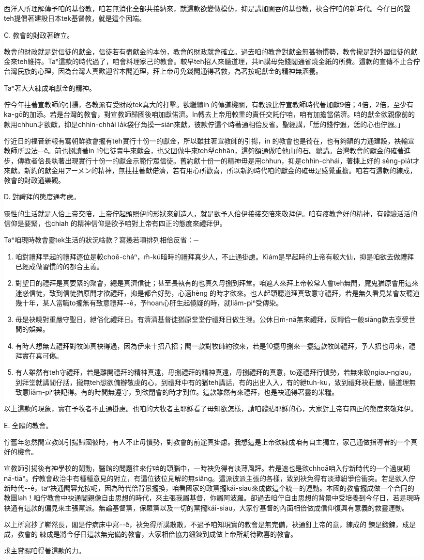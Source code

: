 西洋人所理解傳予咱的基督教，咱若無消化全部共接納來，就這款欲變做模仿，抑是講加圇吞的基督教，袂合佇咱的新時代。今仔日的聲teh提倡著建設日本tek基督教，就是這个因端。

C. 教會的財政著確立。

教會的財政就是對信徒的獻金，信徒若有盡獻金的本份，教會的財政就會確立。過去咱的教會對獻金無甚物慣勢，教會攏是對外國信徒的獻金來teh維持。Taⁿ這款的時代過了，咱會料理家己的教會。較早teh招人來聽道理，共in講毋免錢閣通省燒金紙的所費。這款的宣傳不止合佇台灣民族的心理，因為台灣人真歡迎省本閣道理，拜上帝毋免錢閣通得著救，為著按呢獻金的精神無涵養。

Taⁿ著大大練成咱獻金的精神。

佇今年拄著宣教師的引揚，各教派有受財政tek真大的打擊。欲繼續in 的傳道機關，有教派比佇宣教師時代著加獻9倍；4倍，2倍，至少有ka-gō͘的加添。若是台灣的教會，對宣教師歸國後咱加獻偌濟。In轉去上帝用較重的責任交託佇咱，咱有加擔當偌濟。咱的獻金欲親像前的款用chhun才欲獻，抑是chhìn-chhái la̍k袋仔角摸一sián來獻，彼款佇這个時著通相佮反省。聖經講，「恁的錢佇遐，恁的心也佇遐。」

佇近日的福音新報有寫朝鮮教會攏有teh實行十份一的獻金，所以雖拄著宣教師的引揚，in 的教會也是徛在，也有夠額的力通建設，袂輸宣教師所設法--ê。前也捌讀著in 的信徒賣牛來獻金，也父囝做牛來teh犁chhân，這夠額通做咱他山的石。總講。台灣教會的獻金的確著進步，傳教者佮長執著出現實行十份一的獻金示範佇眾信徒。舊約獻十份一的精神毋是用chhun，抑是chhìn-chhái，著揀上好的 sèng-pia̍t才來獻。新約的獻金用アーメン的精神，無拄拄著獻偌濟，若有用心所歡喜，所以新約時代咱的獻金的確毋是感覺重擔。咱若有這款的練成，教會的財政通樂觀。

D. 對禮拜的態度通考慮。

靈性的生活就是人佮上帝交陪，上帝佇起頭照伊的形狀來創造人，就是欲予人佮伊接接交陪來敬拜伊。咱有疼教會好的精神，有體驗活活的信仰是要緊，也chiah 的精神信仰是欲予咱對上帝有四正的態度來禮拜伊。

Taⁿ咱現時教會靈tek生活的狀況啥款？寫幾若項排列相佮反省：─

1. 咱對禮拜早起的禮拜逐位是較choē-cháⁿ，m̄-kú暗時的禮拜真少人，不止通掛慮。Kiám是早起時的上帝有較大仙，抑是咱欲去做禮拜已經成做習慣的的都合主義。

2. 對聖日的禮拜是真要緊的聚會，總是真濟信徒；甚至長執有的也真久毋捌到拜堂。咱遮人來拜上帝較常人會teh無閒，魔鬼猶原會用這來迷惑信徒，致到信徒猶原閒才欲禮拜，抑是都合好勢，心適hèng 的時才欲來。也人起頭聽道理真致意守禮拜，若是無久看見某會友聽道幾十年，某人當職to攏無有致意禮拜--ê，予hoan心肝生起僥疑的時，就liâm-piⁿ受傳染。

3. 毋是袂曉對重嚴守聖日，紲俗化禮拜日。有濟濟基督徒猶原堂堂佇禮拜日做生理。公休日m̄-nā無來禮拜，反轉佮一般siāng款去享受世間的娛樂。

4. 有時人想無去禮拜對牧師真袂得過，因為伊來十招八招；閣一款對牧師約欲來，若是10擺毋捌來一擺這款牧師禮拜，予人招也毋來，禮拜實在真可傷。

5. 有人雖然有teh守禮拜，若是離開禮拜的精神真遠，毋捌禮拜的精神真遠，毋捌禮拜的真意，to逐禮拜行慣勢，若無來跤ngiau-ngiau，到拜堂就講閒仔話，攏無teh想欲備辦敬虔的心，到禮拜中有的猶teh講話，有的出出入入，有的紲tuh-ku，致到禮拜袂莊嚴，聽道理無致意liâm-piⁿ袂記得。有的時間無遵守，到欲閉會的時才到位。這款雖然有來禮拜，也是袂通得著靈的米糧。

以上這款的現象，實在予牧者不止通掛慮。也咱的大牧者主耶穌看了毋知欲怎樣，請咱體貼耶穌的心，大家對上帝有四正的態度來敬拜伊。

E. 全體的教會。

佇舊年忽然間宣教師引揚歸國彼時，有人不止毋慣勢，對教會的前途真掛慮。我想這是上帝欲練成咱有自主獨立，家己通做指導者的一个真好的機會。

宣教師引揚後有神學校的鬧動，醫館的問題往來佇咱的頭腦中，一時袂免得有淡薄風評。若是遮也是欲chhoā咱入佇新時代的一个過度期nā-tiāⁿ。佇教會政治中有種種意見的對立，有這位彼位見解的無siâng。這派彼派主張的各樣，致到袂免得有淡薄紛爭佮衝突。若是欲入佇新時代--ê，taⁿ袂通閣容允按呢，因為時代佮背景攏換，咱看國家的政黨攏kái-siau來成做這个統一的運動。本國的教會攏成做一个合同的教團lah！咱佇教會中袂通閣親像自由思想的時代，來主張我屬基督，你屬阿波羅。卻過去咱佇自由思想的背景中受培養到今仔日，若是現時袂通有這款的偏見來主張黨派。無論基督黨，保羅黨以及一切的黨攏kái-siau，大家佇基督的內面相佮做成信仰復興有意義的救靈運動。

以上所寫抄了嶄然長，閣是佇病床中寫--ê，袂免得所講散散，不過予咱知現實的教會是無完備，袂通釘上帝的意，練成的 鍊是鍛鍊，成是成，教會的 練成是將今仔日這款無完備的教會，大家相佮協力鍛鍊到成做上帝所期待歡喜的教會。

求主賞賜咱得著這款的力。
